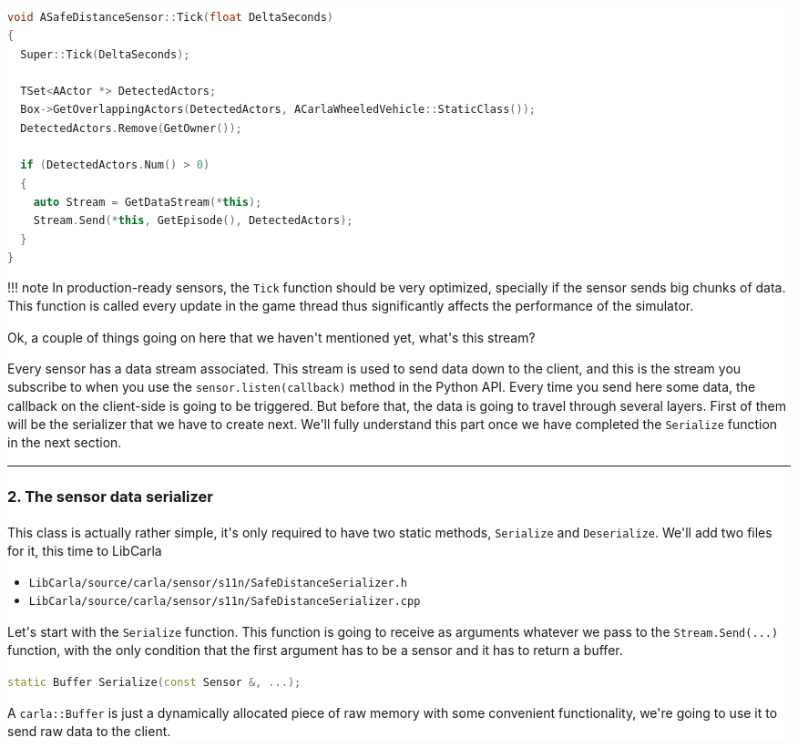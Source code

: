 ```cpp
void ASafeDistanceSensor::Tick(float DeltaSeconds)
{
  Super::Tick(DeltaSeconds);

  TSet<AActor *> DetectedActors;
  Box->GetOverlappingActors(DetectedActors, ACarlaWheeledVehicle::StaticClass());
  DetectedActors.Remove(GetOwner());

  if (DetectedActors.Num() > 0)
  {
    auto Stream = GetDataStream(*this);
    Stream.Send(*this, GetEpisode(), DetectedActors);
  }
}
```

!!! note
    In production-ready sensors, the `Tick` function should be very optimized,
    specially if the sensor sends big chunks of data. This function is called
    every update in the game thread thus significantly affects the performance
    of the simulator.

Ok, a couple of things going on here that we haven't mentioned yet, what's this
stream?

Every sensor has a data stream associated. This stream is used to send data down
to the client, and this is the stream you subscribe to when you use the
`sensor.listen(callback)` method in the Python API. Every time you send here
some data, the callback on the client-side is going to be triggered. But before
that, the data is going to travel through several layers. First of them will be
the serializer that we have to create next. We'll fully understand this part
once we have completed the `Serialize` function in the next section.

---
### 2. The sensor data serializer

This class is actually rather simple, it's only required to have two static
methods, `Serialize` and `Deserialize`. We'll add two files for it, this time to
LibCarla

  * `LibCarla/source/carla/sensor/s11n/SafeDistanceSerializer.h`
  * `LibCarla/source/carla/sensor/s11n/SafeDistanceSerializer.cpp`

Let's start with the `Serialize` function. This function is going to receive as
arguments whatever we pass to the `Stream.Send(...)` function, with the only
condition that the first argument has to be a sensor and it has to return a
buffer.

```cpp
static Buffer Serialize(const Sensor &, ...);
```

A `carla::Buffer` is just a dynamically allocated piece of raw memory with some
convenient functionality, we're going to use it to send raw data to the client.
